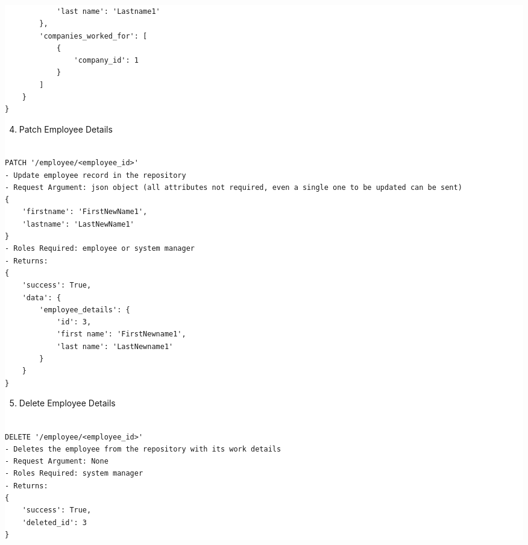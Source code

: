 ```
            'last name': 'Lastname1'
        },
        'companies_worked_for': [
            {
                'company_id': 1
            }
        ]
    }
}

```

4. Patch Employee Details
```

PATCH '/employee/<employee_id>'
- Update employee record in the repository
- Request Argument: json object (all attributes not required, even a single one to be updated can be sent)
{
    'firstname': 'FirstNewName1',
    'lastname': 'LastNewName1'
}
- Roles Required: employee or system manager
- Returns:
{
    'success': True,
    'data': {
        'employee_details': {
            'id': 3,
            'first name': 'FirstNewname1',
            'last name': 'LastNewname1'
        }
    }
}

```

5. Delete Employee Details
```

DELETE '/employee/<employee_id>'
- Deletes the employee from the repository with its work details
- Request Argument: None
- Roles Required: system manager
- Returns:
{
    'success': True,
    'deleted_id': 3
}

```
